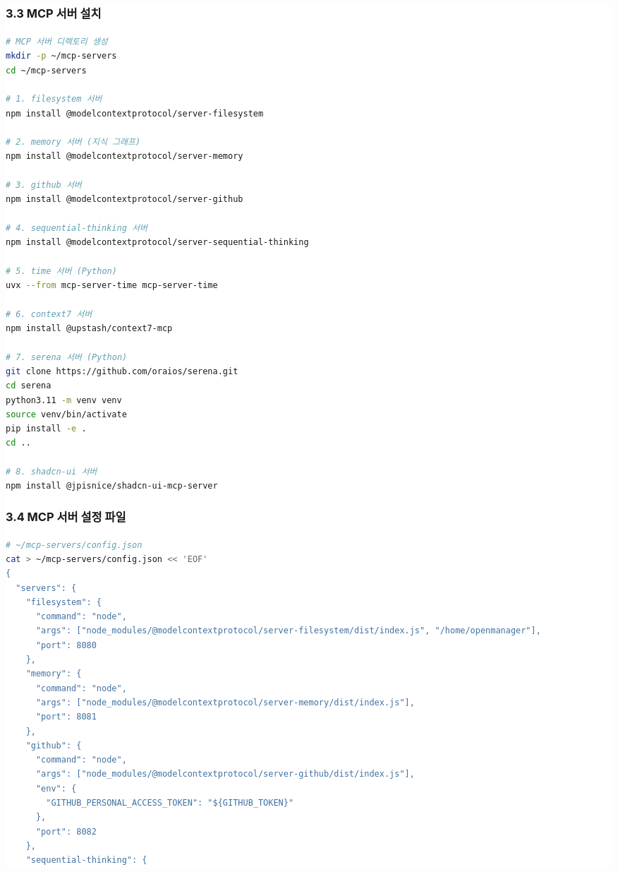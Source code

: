 ### 3.3 MCP 서버 설치

```bash
# MCP 서버 디렉토리 생성
mkdir -p ~/mcp-servers
cd ~/mcp-servers

# 1. filesystem 서버
npm install @modelcontextprotocol/server-filesystem

# 2. memory 서버 (지식 그래프)
npm install @modelcontextprotocol/server-memory

# 3. github 서버
npm install @modelcontextprotocol/server-github

# 4. sequential-thinking 서버
npm install @modelcontextprotocol/server-sequential-thinking

# 5. time 서버 (Python)
uvx --from mcp-server-time mcp-server-time

# 6. context7 서버
npm install @upstash/context7-mcp

# 7. serena 서버 (Python)
git clone https://github.com/oraios/serena.git
cd serena
python3.11 -m venv venv
source venv/bin/activate
pip install -e .
cd ..

# 8. shadcn-ui 서버
npm install @jpisnice/shadcn-ui-mcp-server
```

### 3.4 MCP 서버 설정 파일

```bash
# ~/mcp-servers/config.json
cat > ~/mcp-servers/config.json << 'EOF'
{
  "servers": {
    "filesystem": {
      "command": "node",
      "args": ["node_modules/@modelcontextprotocol/server-filesystem/dist/index.js", "/home/openmanager"],
      "port": 8080
    },
    "memory": {
      "command": "node",
      "args": ["node_modules/@modelcontextprotocol/server-memory/dist/index.js"],
      "port": 8081
    },
    "github": {
      "command": "node",
      "args": ["node_modules/@modelcontextprotocol/server-github/dist/index.js"],
      "env": {
        "GITHUB_PERSONAL_ACCESS_TOKEN": "${GITHUB_TOKEN}"
      },
      "port": 8082
    },
    "sequential-thinking": {
```